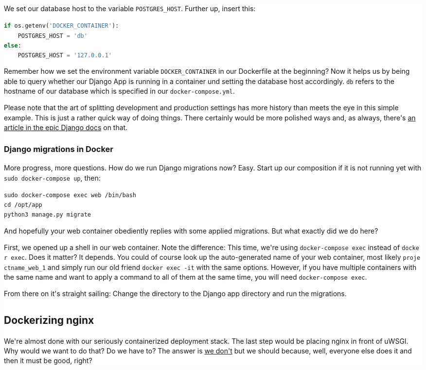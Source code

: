 We set our database host to the variable `POSTGRES_HOST`. Further up,
insert this:

``` python
if os.getenv('DOCKER_CONTAINER'):
    POSTGRES_HOST = 'db'
else:
    POSTGRES_HOST = '127.0.0.1'
```

Remember how we set the environment variable `DOCKER_CONTAINER` in our
Dockerfile at the beginning? Now it helps us by being able to query
whether our Django App is running in a container und setting the
database host accordingly. `db` refers to the hostname of our database
which is specified in our `docker-compose.yml`.

Please note that the art of splitting development and production
settings has more history than meets the eye in this simple
example. This is just a rather quick way of doing things. There
certainly would be more polished ways and, as always,
there's
[an article in the epic Django docs][django_docs_splitting_settings]
on that.

### Django migrations in Docker

More progress, more questions. How do we run Django migrations now?
Easy. Start up our composition if it is not running yet with `sudo
docker-compose up`, then:

``` shell
sudo docker-compose exec web /bin/bash
cd /opt/app
python3 manage.py migrate
```

And hopefully your web container obediently replies with some applied
migrations. But what exactly did we do here?

First, we opened up a shell in our web container. Note the difference:
This time, we're using `docker-compose exec` instead of `docker
exec`. Does it matter? It depends. You could of course look up the
auto-generated name of your web container, most likely
`projectname_web_1` and simply run our old friend `docker exec -it`
with the same options. However, if you have multiple containers with
the same name and want to apply a command to all of them at the same
time, you will need `docker-compose exec`.

From there on it's straight sailing: Change the directory to the
Django app directory and run the migrations.

## Dockerizing nginx

We're almost done with our seriously containerized deployment
stack. The last step would be placing nginx in front of uWSGI. Why
would we want to do that? Do we have to? The answer
is [we don't][uwsgi_nginx_serverfault] but we should because, well,
everyone else does it and then it must be good, right?


[python_3_image]: https://hub.docker.com/_/python/
[python_3_dockerfile]: https://github.com/docker-library/python/blob/88ba87d31a3033d4dbefecf44ce25aa1b69ab3e5/3.6/Dockerfile
[pip_workflow]: https://www.kennethreitz.org/essays/a-better-pip-workflow
[django_docs_splitting_settings]: https://code.djangoproject.com/wiki/SplitSettings
[uwsgi_http_so_1]: https://stackoverflow.com/questions/11783907/is-uwsgi-protocol-faster-than-http-protocol
[uwsgi_things_to_know]: http://uwsgi-docs.readthedocs.io/en/latest/ThingsToKnow.html
[uwsgi_nginx_serverfault]: https://serverfault.com/questions/590819/why-do-i-need-nginx-when-i-have-uwsgi
[letsencrypt]: https://letsencrypt.org
[nginx_letsencrypt_docker]: https://hub.docker.com/r/jrcs/letsencrypt-nginx-proxy-companion/
[do_guide_nginx_letsencrypt]: https://www.digitalocean.com/community/tutorials/how-to-secure-nginx-with-let-s-encrypt-on-ubuntu-16-04
[mhubig]: https://github.com/mhubig
[wshayes]: https://github.com/wshayes
[messa]: https://github.com/messa